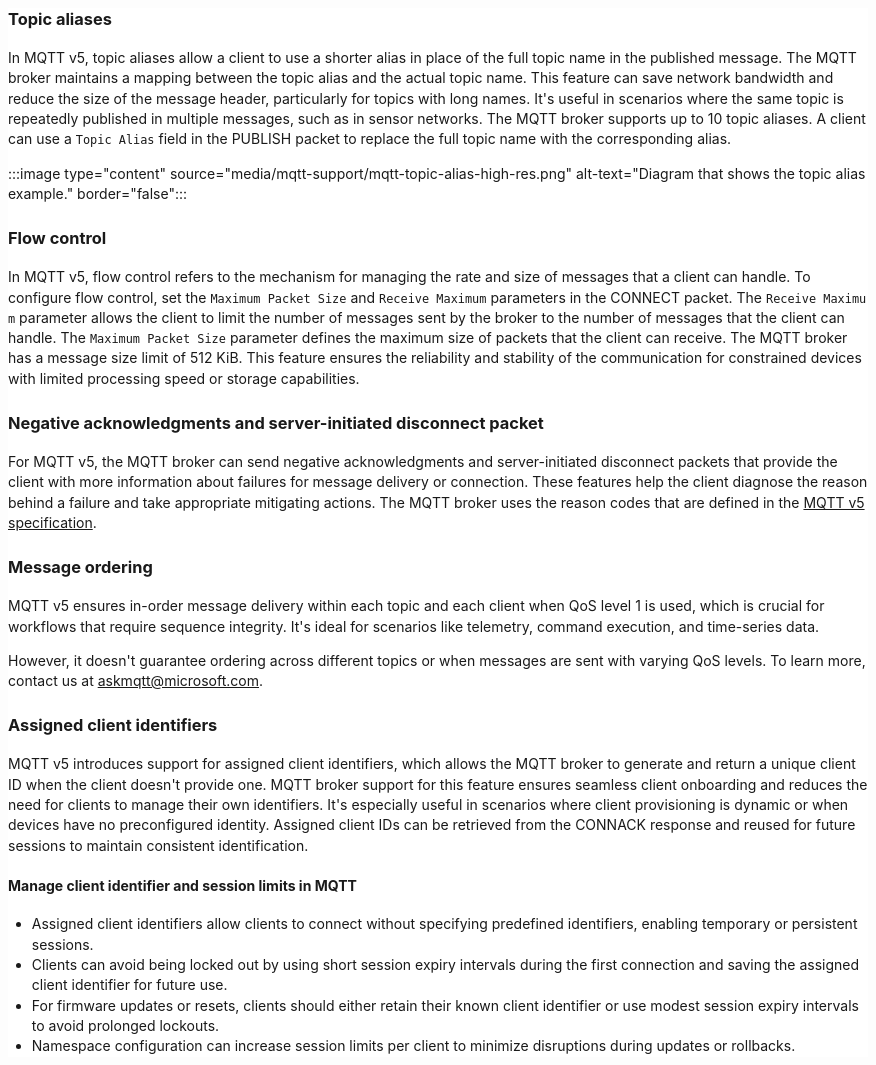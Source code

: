 ### Topic aliases

In MQTT v5, topic aliases allow a client to use a shorter alias in place of the full topic name in the published message. The MQTT broker maintains a mapping between the topic alias and the actual topic name. This feature can save network bandwidth and reduce the size of the message header, particularly for topics with long names. It's useful in scenarios where the same topic is repeatedly published in multiple messages, such as in sensor networks. The MQTT broker supports up to 10 topic aliases. A client can use a `Topic Alias` field in the PUBLISH packet to replace the full topic name with the corresponding alias.

:::image type="content" source="media/mqtt-support/mqtt-topic-alias-high-res.png" alt-text="Diagram that shows the topic alias example." border="false":::

### Flow control

In MQTT v5, flow control refers to the mechanism for managing the rate and size of messages that a client can handle. To configure flow control, set the `Maximum Packet Size` and `Receive Maximum` parameters in the CONNECT packet. The `Receive Maximum` parameter allows the client to limit the number of messages sent by the broker to the number of messages that the client can handle. The `Maximum Packet Size` parameter defines the maximum size of packets that the client can receive. The MQTT broker has a message size limit of 512 KiB. This feature ensures the reliability and stability of the communication for constrained devices with limited processing speed or storage capabilities.

### Negative acknowledgments and server-initiated disconnect packet

For MQTT v5, the MQTT broker can send negative acknowledgments and server-initiated disconnect packets that provide the client with more information about failures for message delivery or connection. These features help the client diagnose the reason behind a failure and take appropriate mitigating actions. The MQTT broker uses the reason codes that are defined in the [MQTT v5 specification](https://docs.oasis-open.org/mqtt/mqtt/v5.0/mqtt-v5.0.html).

### Message ordering

MQTT v5 ensures in-order message delivery within each topic and each client when QoS level 1 is used, which is crucial for workflows that require sequence integrity. It's ideal for scenarios like telemetry, command execution, and time-series data.

However, it doesn't guarantee ordering across different topics or when messages are sent with varying QoS levels. To learn more, contact us at [askmqtt@microsoft.com](mailto:askmqtt@microsoft.com).

### Assigned client identifiers

MQTT v5 introduces support for assigned client identifiers, which allows the MQTT broker to generate and return a unique client ID when the client doesn't provide one. MQTT broker support for this feature ensures seamless client onboarding and reduces the need for clients to manage their own identifiers. It's especially useful in scenarios where client provisioning is dynamic or when devices have no preconfigured identity. Assigned client IDs can be retrieved from the CONNACK response and reused for future sessions to maintain consistent identification.

#### Manage client identifier and session limits in MQTT

- Assigned client identifiers allow clients to connect without specifying predefined identifiers, enabling temporary or persistent sessions.
- Clients can avoid being locked out by using short session expiry intervals during the first connection and saving the assigned client identifier for future use.
- For firmware updates or resets, clients should either retain their known client identifier or use modest session expiry intervals to avoid prolonged lockouts.
- Namespace configuration can increase session limits per client to minimize disruptions during updates or rollbacks.
